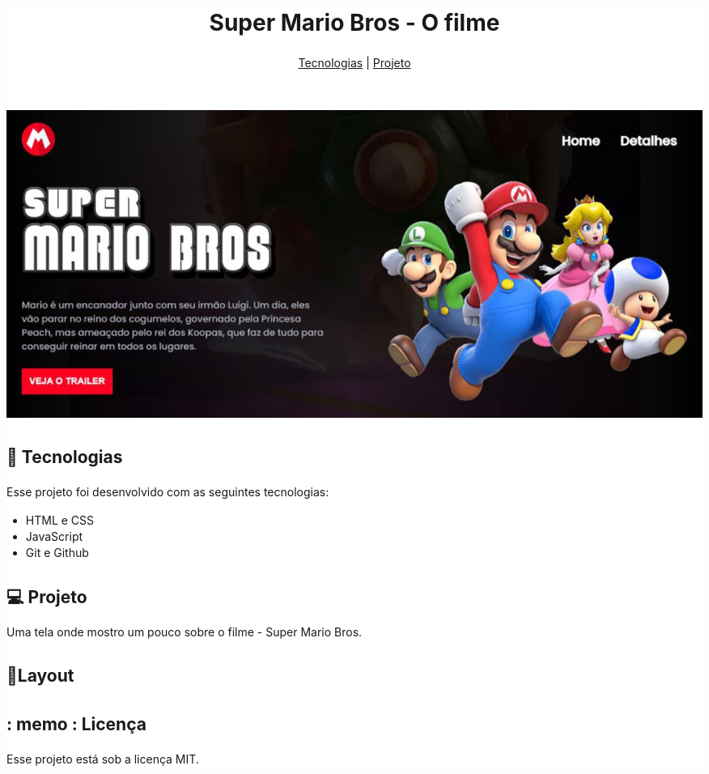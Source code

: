 <h1 align="center"> Super Mario Bros - O filme </h1>

</p>

<p align="center">
  <a href="#-tecnologias">Tecnologias</a>     |    
  <a href="#-projeto">Projeto</a>     
</p>

<br>

<p align="center">
  <img alt="Super Mario Bros" src=".github/Capa.jpg" width="100%">
</p>

##  🚀 Tecnologias

Esse projeto foi desenvolvido com as seguintes tecnologias:

- HTML e CSS
- JavaScript
- Git e Github

##  💻 Projeto

Uma tela onde mostro um pouco sobre o filme - Super Mario Bros.

##  🔖Layout


## : memo : Licença 

Esse projeto está sob a licença MIT.
